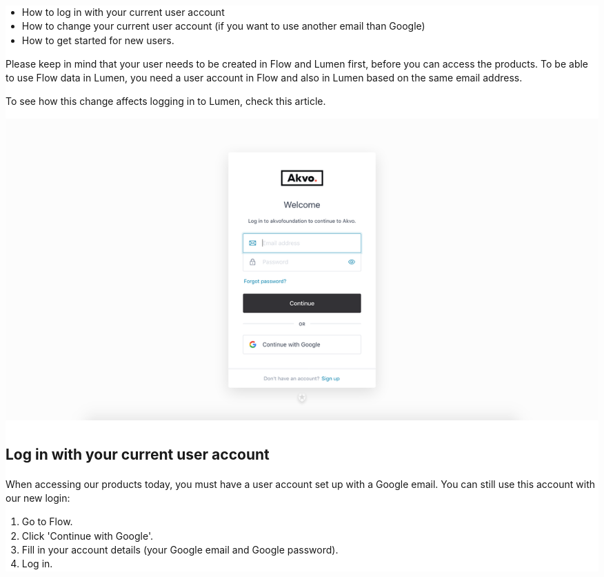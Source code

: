 - How to log in with your current user account 
- How to change your current user account (if you want to use another email than Google) 
- How to get started for new users.

Please keep in mind that your user needs to be created in Flow and Lumen first, before you can access the products. To be able to use Flow data in Lumen, you need a user account in Flow and also in Lumen based on the same email address.

To see how this change affects logging in to Lumen, check this article. 

![New to Akvo Flow](media/user_login.png)


## Log in with your current user account 
When accessing our products today, you must have a user account set up with a Google email. You can still use this account with our new login: 

1. Go to Flow. 
2. Click 'Continue with Google'.
3. Fill in your account details (your Google email and Google password).
4. Log in.  
